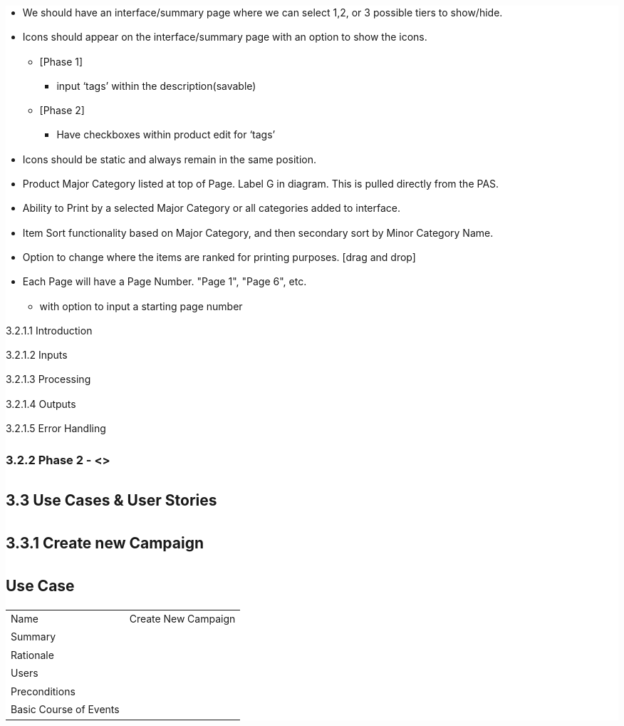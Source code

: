 * We should have an interface/summary page where we can select 1,2, or 3 possible tiers to show/hide.

* Icons should appear on the interface/summary page with an option to show the icons.

    * [Phase 1]

        * input ‘tags’ within the description(savable)

    * [Phase 2]

        * Have checkboxes within product edit for ‘tags’

* Icons should be static and always remain in the same position.

* Product Major Category listed at top of Page.  Label G in diagram.  This is pulled directly from the PAS.

* Ability to Print by a selected Major Category or all categories added to interface. 

* Item Sort functionality based on Major Category, and then secondary sort by Minor Category Name.

* Option to change where the items are ranked for printing purposes. [drag and drop]

* Each Page will have a Page Number.  "Page 1", "Page 6", etc.

    * with option to input a starting page number

3.2.1.1 Introduction

3.2.1.2 Inputs

3.2.1.3 Processing

3.2.1.4 Outputs

3.2.1.5 Error Handling

### 3.2.2 Phase 2 - <>

## 3.3 Use Cases & User Stories

## 3.3.1 Create new Campaign

## Use Case

<table>
  <tr>
    <td>Name</td>
    <td>Create New Campaign</td>
  </tr>
  <tr>
    <td>Summary</td>
    <td></td>
  </tr>
  <tr>
    <td>Rationale</td>
    <td></td>
  </tr>
  <tr>
    <td>Users</td>
    <td></td>
  </tr>
  <tr>
    <td>Preconditions</td>
    <td></td>
  </tr>
  <tr>
    <td>Basic Course of Events</td>